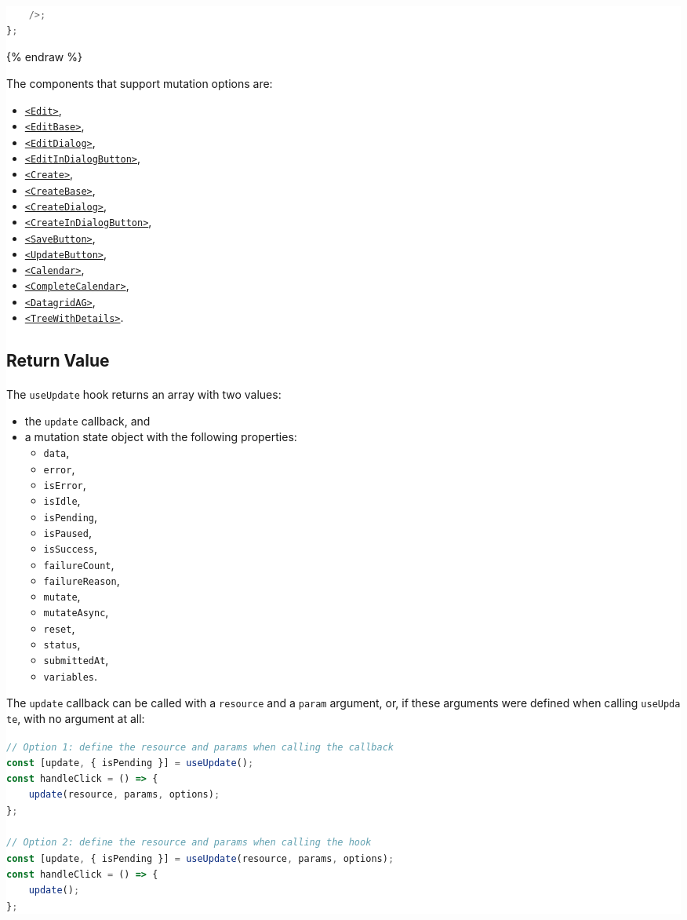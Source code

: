 ```jsx
    />;
};
```
{% endraw %}

The components that support mutation options are:

- [`<Edit>`](./Edit.md),
- [`<EditBase>`](./EditBase.md),
- [`<EditDialog>`](./EditDialog.md),
- [`<EditInDialogButton>`](./EditInDialogButton.md),
- [`<Create>`](./Create.md),
- [`<CreateBase>`](./CreateBase.md),
- [`<CreateDialog>`](./CreateDialog.md),
- [`<CreateInDialogButton>`](./CreateInDialogButton.md),
- [`<SaveButton>`](./SaveButton.md),
- [`<UpdateButton>`](./UpdateButton.md),
- [`<Calendar>`](./Calendar.md#calendar),
- [`<CompleteCalendar>`](./Calendar.md#completecalendar),
- [`<DatagridAG>`](./DatagridAG.md),
- [`<TreeWithDetails>`](./TreeWithDetails.md).

## Return Value

The `useUpdate` hook returns an array with two values:

- the `update` callback, and
- a mutation state object with the following properties:
  - `data`,
  - `error`,
  - `isError`,
  - `isIdle`,
  - `isPending`,
  - `isPaused`,
  - `isSuccess`,
  - `failureCount`,
  - `failureReason`,
  - `mutate`,
  - `mutateAsync`,
  - `reset`,
  - `status`,
  - `submittedAt`,
  - `variables`.

The `update` callback can be called with a `resource` and a `param` argument, or, if these arguments were defined when calling `useUpdate`, with no argument at all:

```jsx
// Option 1: define the resource and params when calling the callback
const [update, { isPending }] = useUpdate();
const handleClick = () => {
    update(resource, params, options);
};

// Option 2: define the resource and params when calling the hook
const [update, { isPending }] = useUpdate(resource, params, options);
const handleClick = () => {
    update();
};
```
